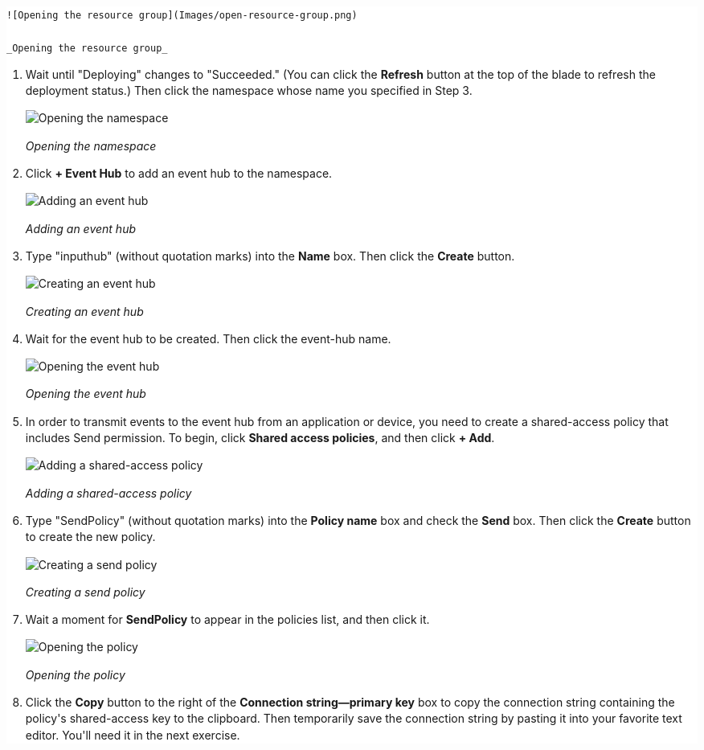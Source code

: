     ![Opening the resource group](Images/open-resource-group.png)

    _Opening the resource group_

1. Wait until "Deploying" changes to "Succeeded." (You can click the **Refresh** button at the top of the blade to refresh the deployment status.) Then click the namespace whose name you specified in Step 3.

    ![Opening the namespace](Images/open-namespace.png)

    _Opening the namespace_

1. Click **+ Event Hub** to add an event hub to the namespace.

    ![Adding an event hub](Images/add-event-hub.png)

    _Adding an event hub_

1. Type "inputhub" (without quotation marks) into the **Name** box. Then click the **Create** button.

    ![Creating an event hub](Images/create-event-hub.png)

    _Creating an event hub_

1. Wait for the event hub to be created. Then click the event-hub name.

    ![Opening the event hub](Images/open-event-hub.png)

    _Opening the event hub_

1. In order to transmit events to the event hub from an application or device, you need to create a shared-access policy that includes Send permission. To begin, click **Shared access policies**, and then click **+ Add**.

    ![Adding a shared-access policy](Images/new-shared-access-policy.png)

    _Adding a shared-access policy_

1. Type "SendPolicy" (without quotation marks) into the **Policy name** box and check the **Send** box. Then click the **Create** button to create the new policy.

    ![Creating a send policy](Images/create-send-policy.png)

    _Creating a send policy_

1. Wait a moment for **SendPolicy** to appear in the policies list, and then click it.

    ![Opening the policy](Images/open-send-policy.png)

    _Opening the policy_

1. Click the **Copy** button to the right of the **Connection string—primary key** box to copy the connection string containing the policy's shared-access key to the clipboard. Then temporarily save the connection string by pasting it into your favorite text editor. You'll need it in the next exercise.
